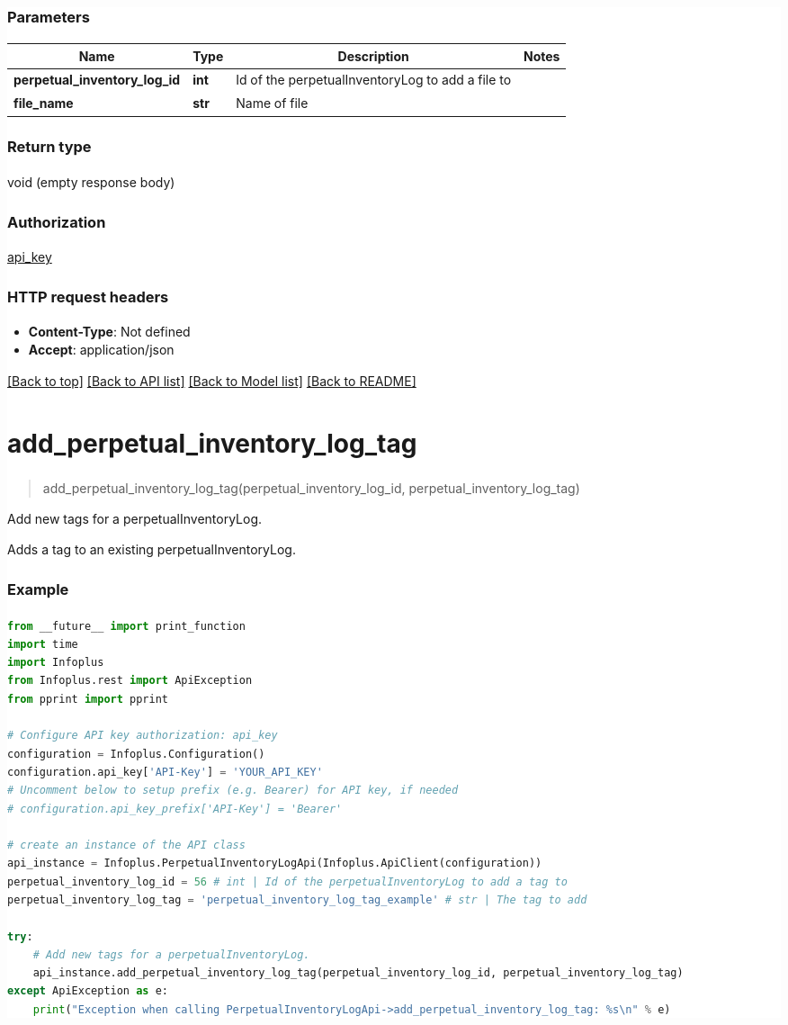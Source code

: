 ### Parameters

Name | Type | Description  | Notes
------------- | ------------- | ------------- | -------------
 **perpetual_inventory_log_id** | **int**| Id of the perpetualInventoryLog to add a file to | 
 **file_name** | **str**| Name of file | 

### Return type

void (empty response body)

### Authorization

[api_key](../README.md#api_key)

### HTTP request headers

 - **Content-Type**: Not defined
 - **Accept**: application/json

[[Back to top]](#) [[Back to API list]](../README.md#documentation-for-api-endpoints) [[Back to Model list]](../README.md#documentation-for-models) [[Back to README]](../README.md)

# **add_perpetual_inventory_log_tag**
> add_perpetual_inventory_log_tag(perpetual_inventory_log_id, perpetual_inventory_log_tag)

Add new tags for a perpetualInventoryLog.

Adds a tag to an existing perpetualInventoryLog.

### Example
```python
from __future__ import print_function
import time
import Infoplus
from Infoplus.rest import ApiException
from pprint import pprint

# Configure API key authorization: api_key
configuration = Infoplus.Configuration()
configuration.api_key['API-Key'] = 'YOUR_API_KEY'
# Uncomment below to setup prefix (e.g. Bearer) for API key, if needed
# configuration.api_key_prefix['API-Key'] = 'Bearer'

# create an instance of the API class
api_instance = Infoplus.PerpetualInventoryLogApi(Infoplus.ApiClient(configuration))
perpetual_inventory_log_id = 56 # int | Id of the perpetualInventoryLog to add a tag to
perpetual_inventory_log_tag = 'perpetual_inventory_log_tag_example' # str | The tag to add

try:
    # Add new tags for a perpetualInventoryLog.
    api_instance.add_perpetual_inventory_log_tag(perpetual_inventory_log_id, perpetual_inventory_log_tag)
except ApiException as e:
    print("Exception when calling PerpetualInventoryLogApi->add_perpetual_inventory_log_tag: %s\n" % e)
```
